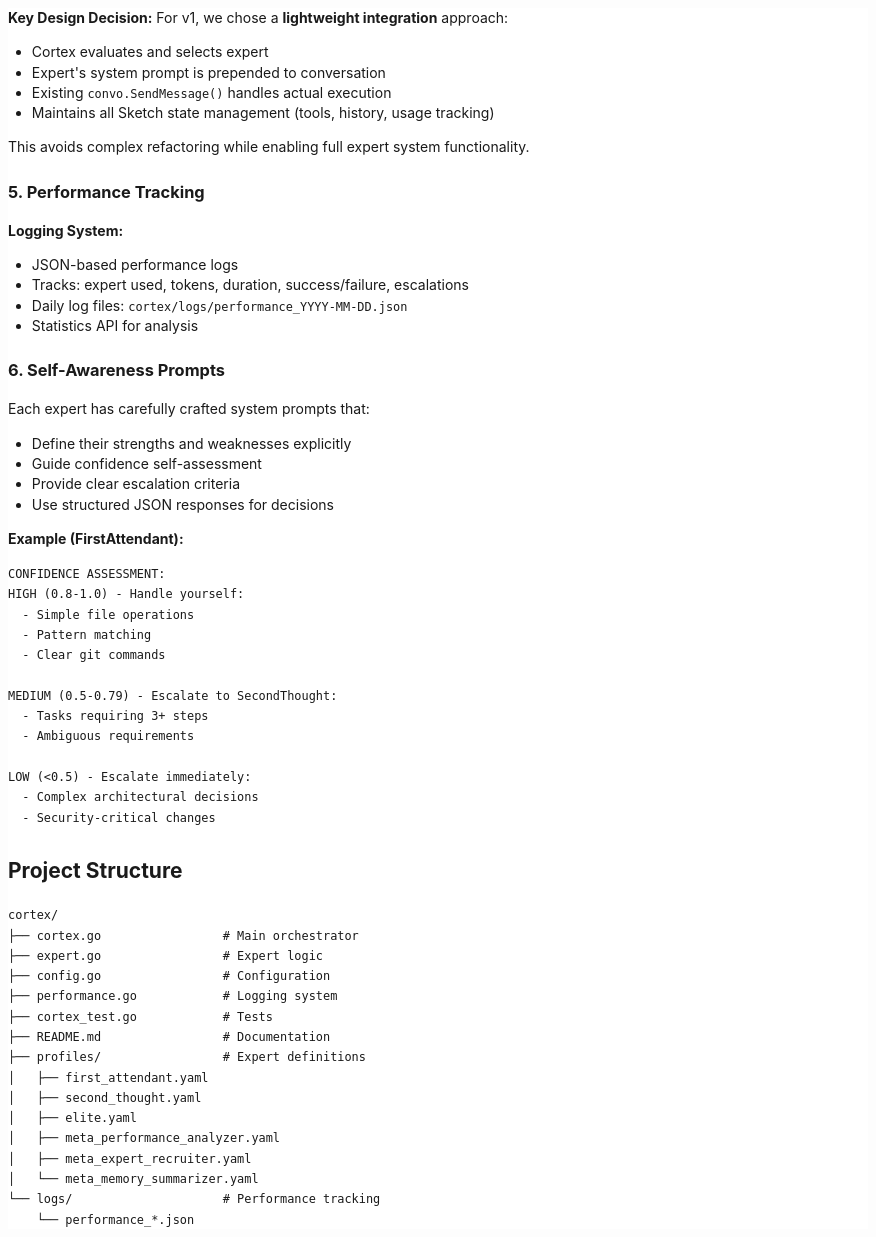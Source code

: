 **Key Design Decision:**
For v1, we chose a **lightweight integration** approach:
- Cortex evaluates and selects expert
- Expert's system prompt is prepended to conversation
- Existing `convo.SendMessage()` handles actual execution
- Maintains all Sketch state management (tools, history, usage tracking)

This avoids complex refactoring while enabling full expert system functionality.

### 5. Performance Tracking

**Logging System:**
- JSON-based performance logs
- Tracks: expert used, tokens, duration, success/failure, escalations
- Daily log files: `cortex/logs/performance_YYYY-MM-DD.json`
- Statistics API for analysis

### 6. Self-Awareness Prompts

Each expert has carefully crafted system prompts that:
- Define their strengths and weaknesses explicitly
- Guide confidence self-assessment
- Provide clear escalation criteria
- Use structured JSON responses for decisions

**Example (FirstAttendant):**
```
CONFIDENCE ASSESSMENT:
HIGH (0.8-1.0) - Handle yourself:
  - Simple file operations
  - Pattern matching
  - Clear git commands

MEDIUM (0.5-0.79) - Escalate to SecondThought:
  - Tasks requiring 3+ steps
  - Ambiguous requirements

LOW (<0.5) - Escalate immediately:
  - Complex architectural decisions
  - Security-critical changes
```

## Project Structure

```
cortex/
├── cortex.go                 # Main orchestrator
├── expert.go                 # Expert logic
├── config.go                 # Configuration
├── performance.go            # Logging system
├── cortex_test.go            # Tests
├── README.md                 # Documentation
├── profiles/                 # Expert definitions
│   ├── first_attendant.yaml
│   ├── second_thought.yaml
│   ├── elite.yaml
│   ├── meta_performance_analyzer.yaml
│   ├── meta_expert_recruiter.yaml
│   └── meta_memory_summarizer.yaml
└── logs/                     # Performance tracking
    └── performance_*.json
```
